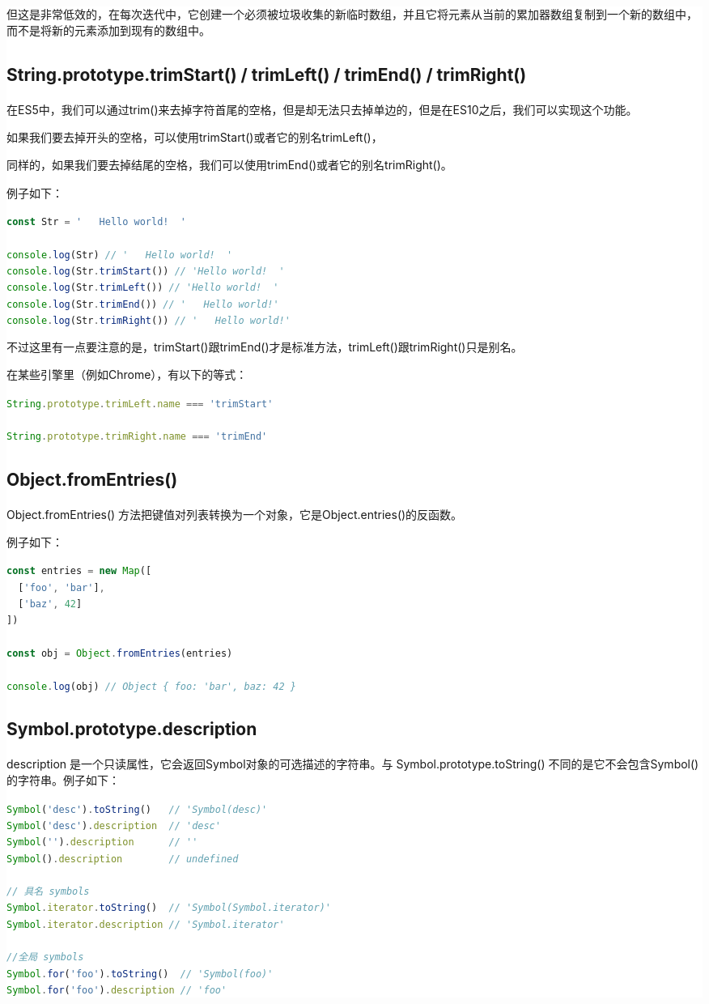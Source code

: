 但这是非常低效的，在每次迭代中，它创建一个必须被垃圾收集的新临时数组，并且它将元素从当前的累加器数组复制到一个新的数组中，而不是将新的元素添加到现有的数组中。

## String.prototype.trimStart() / trimLeft() / trimEnd() / trimRight()

在ES5中，我们可以通过trim()来去掉字符首尾的空格，但是却无法只去掉单边的，但是在ES10之后，我们可以实现这个功能。

如果我们要去掉开头的空格，可以使用trimStart()或者它的别名trimLeft()，

同样的，如果我们要去掉结尾的空格，我们可以使用trimEnd()或者它的别名trimRight()。

例子如下：

``` js
const Str = '   Hello world!  '

console.log(Str) // '   Hello world!  '
console.log(Str.trimStart()) // 'Hello world!  '
console.log(Str.trimLeft()) // 'Hello world!  '
console.log(Str.trimEnd()) // '   Hello world!'
console.log(Str.trimRight()) // '   Hello world!'
```

不过这里有一点要注意的是，trimStart()跟trimEnd()才是标准方法，trimLeft()跟trimRight()只是别名。

在某些引擎里（例如Chrome），有以下的等式：

``` js
String.prototype.trimLeft.name === 'trimStart'

String.prototype.trimRight.name === 'trimEnd'
```

## Object.fromEntries()

Object.fromEntries() 方法把键值对列表转换为一个对象，它是Object.entries()的反函数。

例子如下：

``` js
const entries = new Map([
  ['foo', 'bar'],
  ['baz', 42]
])

const obj = Object.fromEntries(entries)

console.log(obj) // Object { foo: 'bar', baz: 42 }
```

## Symbol.prototype.description

description 是一个只读属性，它会返回Symbol对象的可选描述的字符串。与 Symbol.prototype.toString() 不同的是它不会包含Symbol()的字符串。例子如下：

``` js
Symbol('desc').toString()   // 'Symbol(desc)'
Symbol('desc').description  // 'desc'
Symbol('').description      // ''
Symbol().description        // undefined

// 具名 symbols
Symbol.iterator.toString()  // 'Symbol(Symbol.iterator)'
Symbol.iterator.description // 'Symbol.iterator'

//全局 symbols
Symbol.for('foo').toString()  // 'Symbol(foo)'
Symbol.for('foo').description // 'foo'
```
